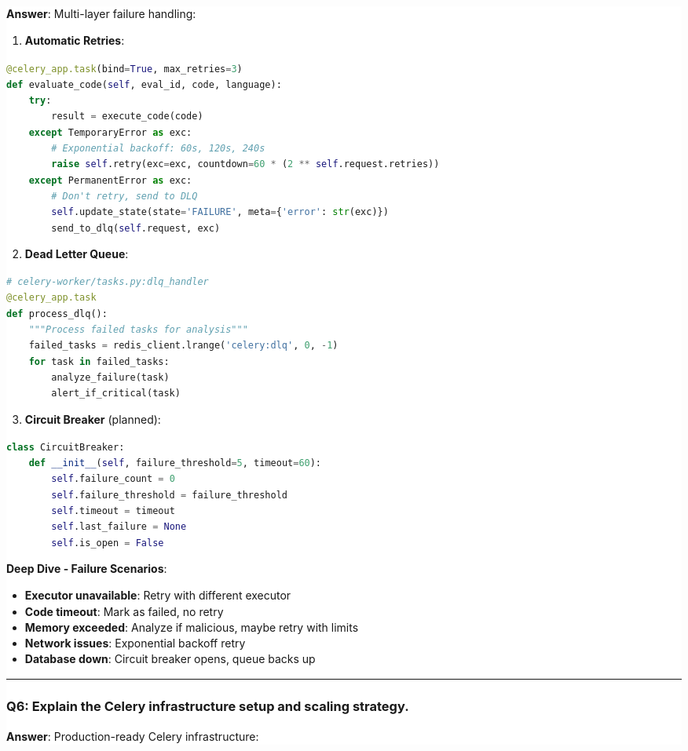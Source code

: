 **Answer**:
Multi-layer failure handling:

1. **Automatic Retries**:
```python
@celery_app.task(bind=True, max_retries=3)
def evaluate_code(self, eval_id, code, language):
    try:
        result = execute_code(code)
    except TemporaryError as exc:
        # Exponential backoff: 60s, 120s, 240s
        raise self.retry(exc=exc, countdown=60 * (2 ** self.request.retries))
    except PermanentError as exc:
        # Don't retry, send to DLQ
        self.update_state(state='FAILURE', meta={'error': str(exc)})
        send_to_dlq(self.request, exc)
```

2. **Dead Letter Queue**:
```python
# celery-worker/tasks.py:dlq_handler
@celery_app.task
def process_dlq():
    """Process failed tasks for analysis"""
    failed_tasks = redis_client.lrange('celery:dlq', 0, -1)
    for task in failed_tasks:
        analyze_failure(task)
        alert_if_critical(task)
```

3. **Circuit Breaker** (planned):
```python
class CircuitBreaker:
    def __init__(self, failure_threshold=5, timeout=60):
        self.failure_count = 0
        self.failure_threshold = failure_threshold
        self.timeout = timeout
        self.last_failure = None
        self.is_open = False
```

**Deep Dive - Failure Scenarios**:
- **Executor unavailable**: Retry with different executor
- **Code timeout**: Mark as failed, no retry
- **Memory exceeded**: Analyze if malicious, maybe retry with limits
- **Network issues**: Exponential backoff retry
- **Database down**: Circuit breaker opens, queue backs up

---

### Q6: Explain the Celery infrastructure setup and scaling strategy.

**Answer**:
Production-ready Celery infrastructure:
